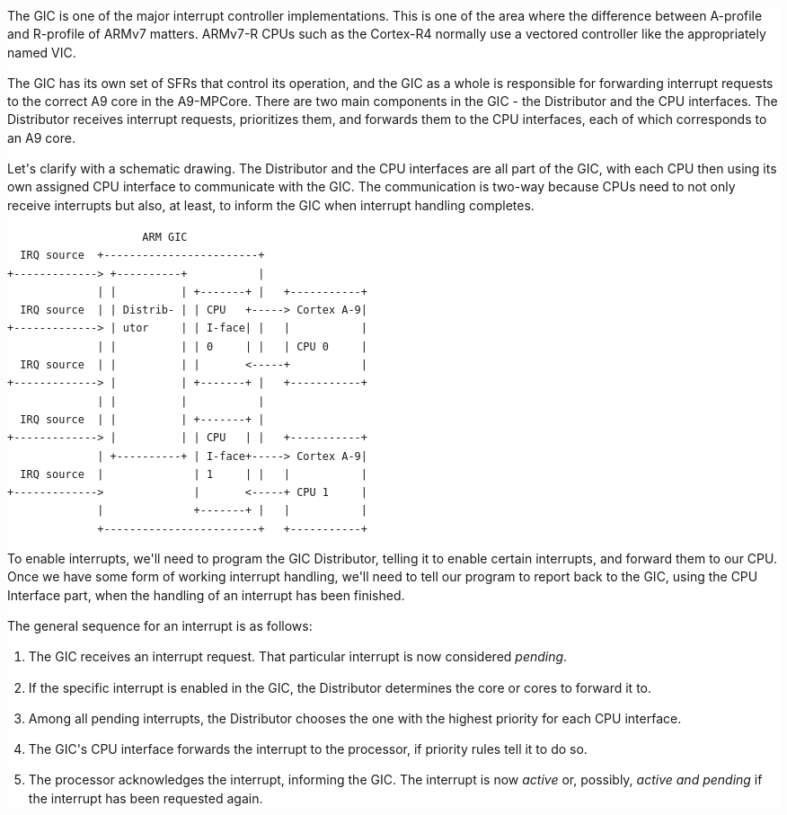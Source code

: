 The GIC is one of the major interrupt controller implementations. This is one of the area where the difference between A-profile and R-profile of ARMv7 matters. ARMv7-R CPUs such as the Cortex-R4 normally use a vectored controller like the appropriately named VIC.

The GIC has its own set of SFRs that control its operation, and the GIC as a whole is responsible for forwarding interrupt requests to the correct A9 core in the A9-MPCore. There are two main components in the GIC - the Distributor and the CPU interfaces. The Distributor receives interrupt requests, prioritizes them, and forwards them to the CPU interfaces, each of which corresponds to an A9 core.

Let's clarify with a schematic drawing. The Distributor and the CPU interfaces are all part of the GIC, with each CPU then using its own assigned CPU interface to communicate with the GIC. The communication is two-way because CPUs need to not only receive interrupts but also, at least, to inform the GIC when interrupt handling completes.

```
                     ARM GIC
  IRQ source  +------------------------+
+-------------> +----------+           |
              | |          | +-------+ |   +-----------+
  IRQ source  | | Distrib- | | CPU   +-----> Cortex A-9|
+-------------> | utor     | | I-face| |   |           |
              | |          | | 0     | |   | CPU 0     |
  IRQ source  | |          | |       <-----+           |
+-------------> |          | +-------+ |   +-----------+
              | |          |           |
  IRQ source  | |          | +-------+ |
+-------------> |          | | CPU   | |   +-----------+
              | +----------+ | I-face+-----> Cortex A-9|
  IRQ source  |              | 1     | |   |           |
+------------->              |       <-----+ CPU 1     |
              |              +-------+ |   |           |
              +------------------------+   +-----------+
```

To enable interrupts, we'll need to program the GIC Distributor, telling it to enable certain interrupts, and forward them to our CPU. Once we have some form of working interrupt handling, we'll need to tell our program to report back to the GIC, using the CPU Interface part, when the handling of an interrupt has been finished.

The general sequence for an interrupt is as follows:

1. The GIC receives an interrupt request. That particular interrupt is now considered *pending*.

2. If the specific interrupt is enabled in the GIC, the Distributor determines the core or cores to forward it to.

3. Among all pending interrupts, the Distributor chooses the one with the highest priority for each CPU interface.

4. The GIC's CPU interface forwards the interrupt to the processor, if priority rules tell it to do so.

5. The processor acknowledges the interrupt, informing the GIC. The interrupt is now *active* or, possibly, *active and pending* if the interrupt has been requested again.
